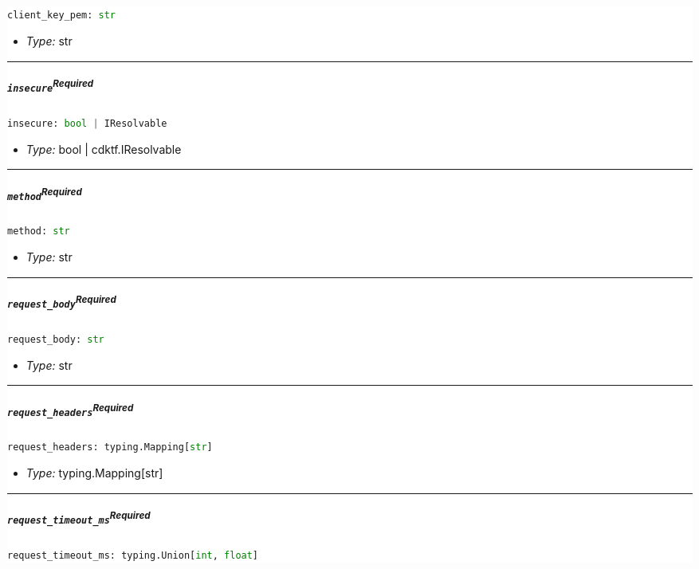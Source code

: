 ```python
client_key_pem: str
```

- *Type:* str

---

##### `insecure`<sup>Required</sup> <a name="insecure" id="@cdktf/provider-http.dataHttp.DataHttp.property.insecure"></a>

```python
insecure: bool | IResolvable
```

- *Type:* bool | cdktf.IResolvable

---

##### `method`<sup>Required</sup> <a name="method" id="@cdktf/provider-http.dataHttp.DataHttp.property.method"></a>

```python
method: str
```

- *Type:* str

---

##### `request_body`<sup>Required</sup> <a name="request_body" id="@cdktf/provider-http.dataHttp.DataHttp.property.requestBody"></a>

```python
request_body: str
```

- *Type:* str

---

##### `request_headers`<sup>Required</sup> <a name="request_headers" id="@cdktf/provider-http.dataHttp.DataHttp.property.requestHeaders"></a>

```python
request_headers: typing.Mapping[str]
```

- *Type:* typing.Mapping[str]

---

##### `request_timeout_ms`<sup>Required</sup> <a name="request_timeout_ms" id="@cdktf/provider-http.dataHttp.DataHttp.property.requestTimeoutMs"></a>

```python
request_timeout_ms: typing.Union[int, float]
```
